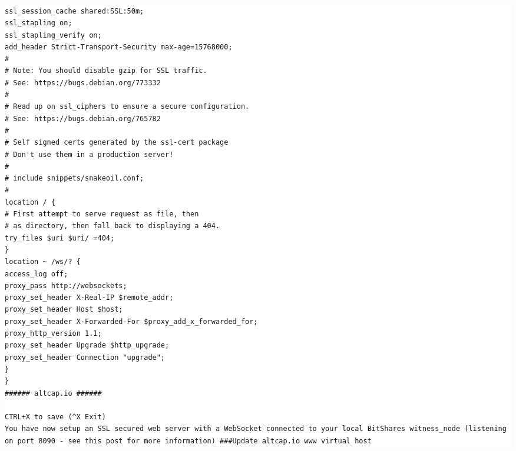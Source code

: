     ssl_session_cache shared:SSL:50m;
    ssl_stapling on;
    ssl_stapling_verify on;
    add_header Strict-Transport-Security max-age=15768000;
    #
    # Note: You should disable gzip for SSL traffic.
    # See: https://bugs.debian.org/773332
    #
    # Read up on ssl_ciphers to ensure a secure configuration.
    # See: https://bugs.debian.org/765782
    #
    # Self signed certs generated by the ssl-cert package
    # Don't use them in a production server!
    #
    # include snippets/snakeoil.conf;
    #
    location / {
    # First attempt to serve request as file, then
    # as directory, then fall back to displaying a 404.
    try_files $uri $uri/ =404;
    }
    location ~ /ws/? {
    access_log off;
    proxy_pass http://websockets;
    proxy_set_header X-Real-IP $remote_addr;
    proxy_set_header Host $host;
    proxy_set_header X-Forwarded-For $proxy_add_x_forwarded_for;
    proxy_http_version 1.1;
    proxy_set_header Upgrade $http_upgrade;
    proxy_set_header Connection "upgrade";
    }
    }
    ###### altcap.io ######
    
    CTRL+X to save (^X Exit)
    You have now setup an SSL secured web server with a WebSocket connected to your local BitShares witness_node (listening on port 8090 - see this post for more information) ###Update altcap.io www virtual host
    
